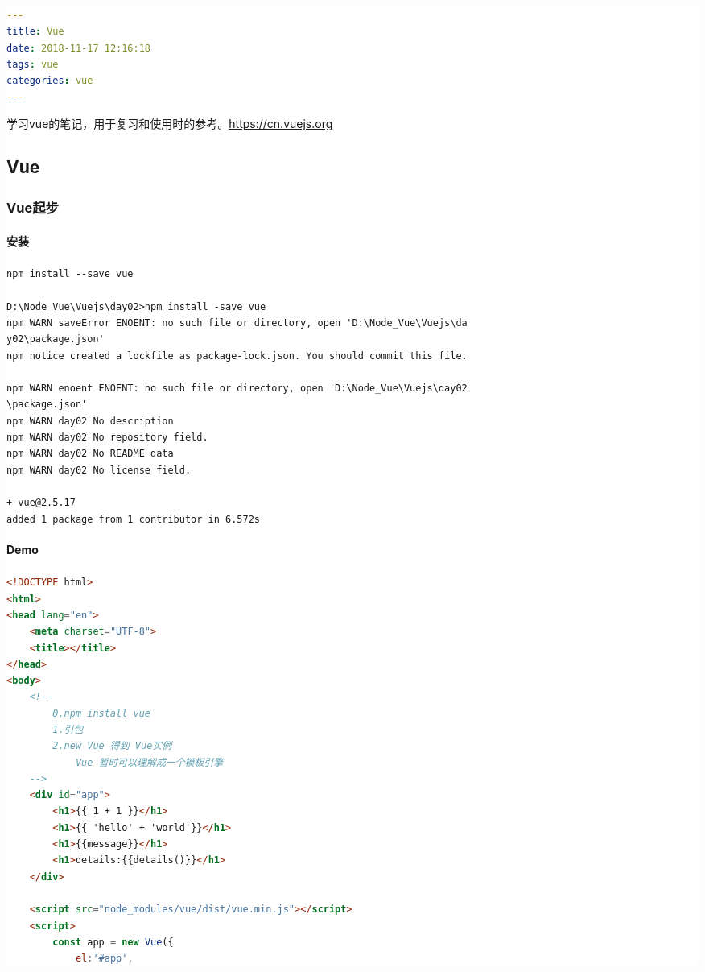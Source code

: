 ```yaml
---
title: Vue
date: 2018-11-17 12:16:18
tags: vue
categories: vue
---
```


学习vue的笔记，用于复习和使用时的参考。https://cn.vuejs.org



## Vue

### Vue起步

#### 安装

~~~shell
npm install --save vue

D:\Node_Vue\Vuejs\day02>npm install -save vue
npm WARN saveError ENOENT: no such file or directory, open 'D:\Node_Vue\Vuejs\da
y02\package.json'
npm notice created a lockfile as package-lock.json. You should commit this file.

npm WARN enoent ENOENT: no such file or directory, open 'D:\Node_Vue\Vuejs\day02
\package.json'
npm WARN day02 No description
npm WARN day02 No repository field.
npm WARN day02 No README data
npm WARN day02 No license field.

+ vue@2.5.17
added 1 package from 1 contributor in 6.572s
~~~

#### Demo

~~~html
<!DOCTYPE html>
<html>
<head lang="en">
    <meta charset="UTF-8">
    <title></title>
</head>
<body>
    <!--
        0.npm install vue
        1.引包
        2.new Vue 得到 Vue实例
            Vue 暂时可以理解成一个模板引擎
    -->
    <div id="app">
        <h1>{{ 1 + 1 }}</h1>
        <h1>{{ 'hello' + 'world'}}</h1>
        <h1>{{message}}</h1>
        <h1>details:{{details()}}</h1>
    </div>

    <script src="node_modules/vue/dist/vue.min.js"></script>
    <script>
        const app = new Vue({
            el:'#app',
~~~
